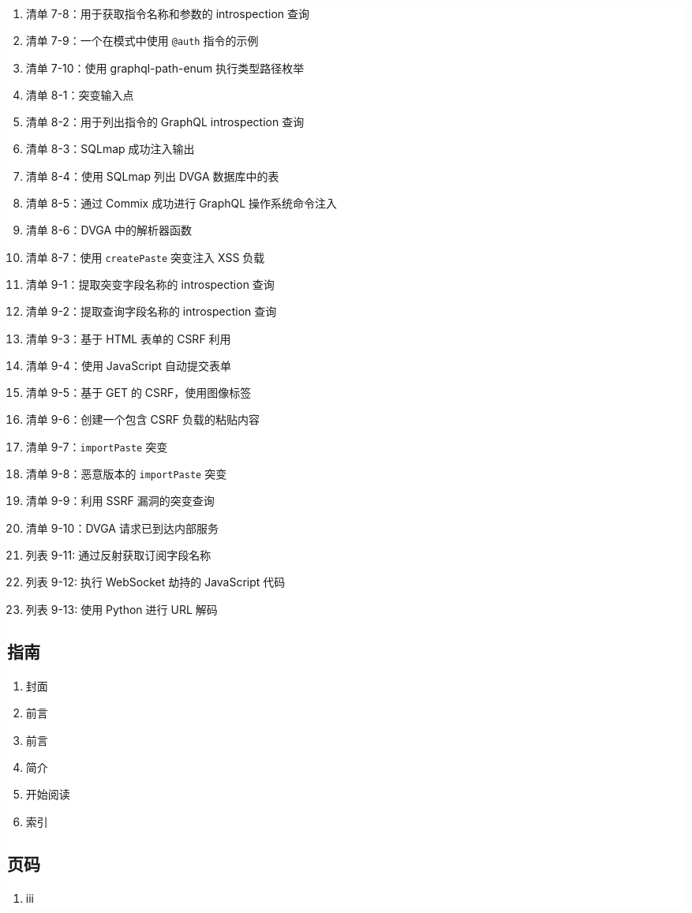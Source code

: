 1.  清单 7-8：用于获取指令名称和参数的 introspection 查询  

1.  清单 7-9：一个在模式中使用 `@auth` 指令的示例  

1.  清单 7-10：使用 graphql-path-enum 执行类型路径枚举  

1.  清单 8-1：突变输入点  

1.  清单 8-2：用于列出指令的 GraphQL introspection 查询  

1.  清单 8-3：SQLmap 成功注入输出  

1.  清单 8-4：使用 SQLmap 列出 DVGA 数据库中的表  

1.  清单 8-5：通过 Commix 成功进行 GraphQL 操作系统命令注入  

1.  清单 8-6：DVGA 中的解析器函数  

1.  清单 8-7：使用 `createPaste` 突变注入 XSS 负载  

1.  清单 9-1：提取突变字段名称的 introspection 查询  

1.  清单 9-2：提取查询字段名称的 introspection 查询  

1.  清单 9-3：基于 HTML 表单的 CSRF 利用  

1.  清单 9-4：使用 JavaScript 自动提交表单  

1.  清单 9-5：基于 GET 的 CSRF，使用图像标签

1.  清单 9-6：创建一个包含 CSRF 负载的粘贴内容  

1.  清单 9-7：`importPaste` 突变  

1.  清单 9-8：恶意版本的 `importPaste` 突变  

1.  清单 9-9：利用 SSRF 漏洞的突变查询  

1.  清单 9-10：DVGA 请求已到达内部服务  

1.  列表 9-11: 通过反射获取订阅字段名称

1.  列表 9-12: 执行 WebSocket 劫持的 JavaScript 代码

1.  列表 9-13: 使用 Python 进行 URL 解码

## 指南

1.  封面

1.  前言

1.  前言

1.  简介

1.  开始阅读

1.  索引

## 页码

1.  iii

